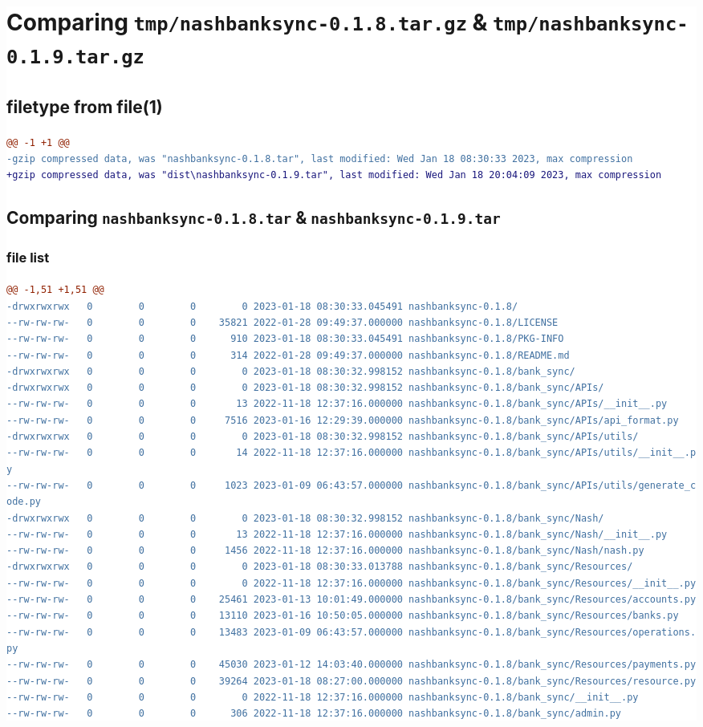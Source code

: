 # Comparing `tmp/nashbanksync-0.1.8.tar.gz` & `tmp/nashbanksync-0.1.9.tar.gz`

## filetype from file(1)

```diff
@@ -1 +1 @@
-gzip compressed data, was "nashbanksync-0.1.8.tar", last modified: Wed Jan 18 08:30:33 2023, max compression
+gzip compressed data, was "dist\nashbanksync-0.1.9.tar", last modified: Wed Jan 18 20:04:09 2023, max compression
```

## Comparing `nashbanksync-0.1.8.tar` & `nashbanksync-0.1.9.tar`

### file list

```diff
@@ -1,51 +1,51 @@
-drwxrwxrwx   0        0        0        0 2023-01-18 08:30:33.045491 nashbanksync-0.1.8/
--rw-rw-rw-   0        0        0    35821 2022-01-28 09:49:37.000000 nashbanksync-0.1.8/LICENSE
--rw-rw-rw-   0        0        0      910 2023-01-18 08:30:33.045491 nashbanksync-0.1.8/PKG-INFO
--rw-rw-rw-   0        0        0      314 2022-01-28 09:49:37.000000 nashbanksync-0.1.8/README.md
-drwxrwxrwx   0        0        0        0 2023-01-18 08:30:32.998152 nashbanksync-0.1.8/bank_sync/
-drwxrwxrwx   0        0        0        0 2023-01-18 08:30:32.998152 nashbanksync-0.1.8/bank_sync/APIs/
--rw-rw-rw-   0        0        0       13 2022-11-18 12:37:16.000000 nashbanksync-0.1.8/bank_sync/APIs/__init__.py
--rw-rw-rw-   0        0        0     7516 2023-01-16 12:29:39.000000 nashbanksync-0.1.8/bank_sync/APIs/api_format.py
-drwxrwxrwx   0        0        0        0 2023-01-18 08:30:32.998152 nashbanksync-0.1.8/bank_sync/APIs/utils/
--rw-rw-rw-   0        0        0       14 2022-11-18 12:37:16.000000 nashbanksync-0.1.8/bank_sync/APIs/utils/__init__.py
--rw-rw-rw-   0        0        0     1023 2023-01-09 06:43:57.000000 nashbanksync-0.1.8/bank_sync/APIs/utils/generate_code.py
-drwxrwxrwx   0        0        0        0 2023-01-18 08:30:32.998152 nashbanksync-0.1.8/bank_sync/Nash/
--rw-rw-rw-   0        0        0       13 2022-11-18 12:37:16.000000 nashbanksync-0.1.8/bank_sync/Nash/__init__.py
--rw-rw-rw-   0        0        0     1456 2022-11-18 12:37:16.000000 nashbanksync-0.1.8/bank_sync/Nash/nash.py
-drwxrwxrwx   0        0        0        0 2023-01-18 08:30:33.013788 nashbanksync-0.1.8/bank_sync/Resources/
--rw-rw-rw-   0        0        0        0 2022-11-18 12:37:16.000000 nashbanksync-0.1.8/bank_sync/Resources/__init__.py
--rw-rw-rw-   0        0        0    25461 2023-01-13 10:01:49.000000 nashbanksync-0.1.8/bank_sync/Resources/accounts.py
--rw-rw-rw-   0        0        0    13110 2023-01-16 10:50:05.000000 nashbanksync-0.1.8/bank_sync/Resources/banks.py
--rw-rw-rw-   0        0        0    13483 2023-01-09 06:43:57.000000 nashbanksync-0.1.8/bank_sync/Resources/operations.py
--rw-rw-rw-   0        0        0    45030 2023-01-12 14:03:40.000000 nashbanksync-0.1.8/bank_sync/Resources/payments.py
--rw-rw-rw-   0        0        0    39264 2023-01-18 08:27:00.000000 nashbanksync-0.1.8/bank_sync/Resources/resource.py
--rw-rw-rw-   0        0        0        0 2022-11-18 12:37:16.000000 nashbanksync-0.1.8/bank_sync/__init__.py
--rw-rw-rw-   0        0        0      306 2022-11-18 12:37:16.000000 nashbanksync-0.1.8/bank_sync/admin.py
```
